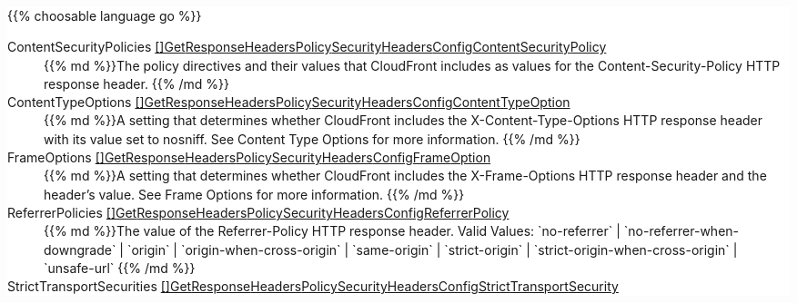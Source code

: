 {{% choosable language go %}}
<dl class="resources-properties"><dt class="property-required"
            title="Required">
        <span id="contentsecuritypolicies_go">
<a href="#contentsecuritypolicies_go" style="color: inherit; text-decoration: inherit;">Content<wbr>Security<wbr>Policies</a>
</span>
        <span class="property-indicator"></span>
        <span class="property-type"><a href="#getresponseheaderspolicysecurityheadersconfigcontentsecuritypolicy">[]Get<wbr>Response<wbr>Headers<wbr>Policy<wbr>Security<wbr>Headers<wbr>Config<wbr>Content<wbr>Security<wbr>Policy</a></span>
    </dt>
    <dd>{{% md %}}The policy directives and their values that CloudFront includes as values for the Content-Security-Policy HTTP response header.
{{% /md %}}</dd><dt class="property-required"
            title="Required">
        <span id="contenttypeoptions_go">
<a href="#contenttypeoptions_go" style="color: inherit; text-decoration: inherit;">Content<wbr>Type<wbr>Options</a>
</span>
        <span class="property-indicator"></span>
        <span class="property-type"><a href="#getresponseheaderspolicysecurityheadersconfigcontenttypeoption">[]Get<wbr>Response<wbr>Headers<wbr>Policy<wbr>Security<wbr>Headers<wbr>Config<wbr>Content<wbr>Type<wbr>Option</a></span>
    </dt>
    <dd>{{% md %}}A setting that determines whether CloudFront includes the X-Content-Type-Options HTTP response header with its value set to nosniff. See Content Type Options for more information.
{{% /md %}}</dd><dt class="property-required"
            title="Required">
        <span id="frameoptions_go">
<a href="#frameoptions_go" style="color: inherit; text-decoration: inherit;">Frame<wbr>Options</a>
</span>
        <span class="property-indicator"></span>
        <span class="property-type"><a href="#getresponseheaderspolicysecurityheadersconfigframeoption">[]Get<wbr>Response<wbr>Headers<wbr>Policy<wbr>Security<wbr>Headers<wbr>Config<wbr>Frame<wbr>Option</a></span>
    </dt>
    <dd>{{% md %}}A setting that determines whether CloudFront includes the X-Frame-Options HTTP response header and the header’s value. See Frame Options for more information.
{{% /md %}}</dd><dt class="property-required"
            title="Required">
        <span id="referrerpolicies_go">
<a href="#referrerpolicies_go" style="color: inherit; text-decoration: inherit;">Referrer<wbr>Policies</a>
</span>
        <span class="property-indicator"></span>
        <span class="property-type"><a href="#getresponseheaderspolicysecurityheadersconfigreferrerpolicy">[]Get<wbr>Response<wbr>Headers<wbr>Policy<wbr>Security<wbr>Headers<wbr>Config<wbr>Referrer<wbr>Policy</a></span>
    </dt>
    <dd>{{% md %}}The value of the Referrer-Policy HTTP response header. Valid Values: `no-referrer` | `no-referrer-when-downgrade` | `origin` | `origin-when-cross-origin` | `same-origin` | `strict-origin` | `strict-origin-when-cross-origin` | `unsafe-url`
{{% /md %}}</dd><dt class="property-required"
            title="Required">
        <span id="stricttransportsecurities_go">
<a href="#stricttransportsecurities_go" style="color: inherit; text-decoration: inherit;">Strict<wbr>Transport<wbr>Securities</a>
</span>
        <span class="property-indicator"></span>
        <span class="property-type"><a href="#getresponseheaderspolicysecurityheadersconfigstricttransportsecurity">[]Get<wbr>Response<wbr>Headers<wbr>Policy<wbr>Security<wbr>Headers<wbr>Config<wbr>Strict<wbr>Transport<wbr>Security</a></span>
    </dt>